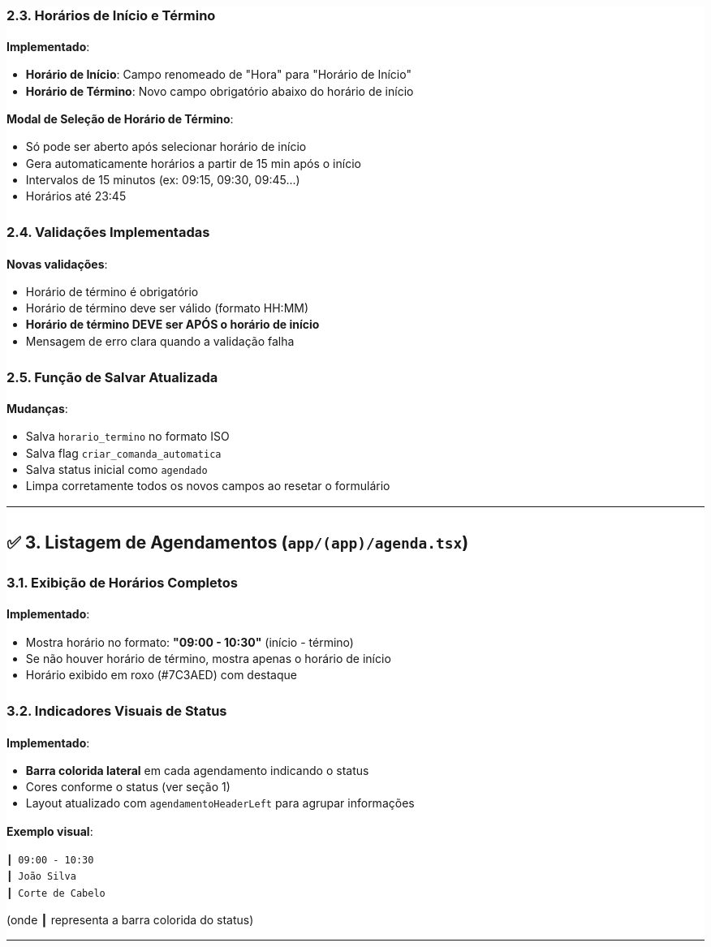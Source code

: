 ### 2.3. Horários de Início e Término

**Implementado**:
- **Horário de Início**: Campo renomeado de "Hora" para "Horário de Início"
- **Horário de Término**: Novo campo obrigatório abaixo do horário de início

**Modal de Seleção de Horário de Término**:
- Só pode ser aberto após selecionar horário de início
- Gera automaticamente horários a partir de 15 min após o início
- Intervalos de 15 minutos (ex: 09:15, 09:30, 09:45...)
- Horários até 23:45

### 2.4. Validações Implementadas

**Novas validações**:
- Horário de término é obrigatório
- Horário de término deve ser válido (formato HH:MM)
- **Horário de término DEVE ser APÓS o horário de início**
- Mensagem de erro clara quando a validação falha

### 2.5. Função de Salvar Atualizada

**Mudanças**:
- Salva `horario_termino` no formato ISO
- Salva flag `criar_comanda_automatica`
- Salva status inicial como `agendado`
- Limpa corretamente todos os novos campos ao resetar o formulário

---

## ✅ 3. Listagem de Agendamentos (`app/(app)/agenda.tsx`)

### 3.1. Exibição de Horários Completos

**Implementado**:
- Mostra horário no formato: **"09:00 - 10:30"** (início - término)
- Se não houver horário de término, mostra apenas o horário de início
- Horário exibido em roxo (#7C3AED) com destaque

### 3.2. Indicadores Visuais de Status

**Implementado**:
- **Barra colorida lateral** em cada agendamento indicando o status
- Cores conforme o status (ver seção 1)
- Layout atualizado com `agendamentoHeaderLeft` para agrupar informações

**Exemplo visual**:
```
┃ 09:00 - 10:30
┃ João Silva
┃ Corte de Cabelo
```
(onde ┃ representa a barra colorida do status)

---